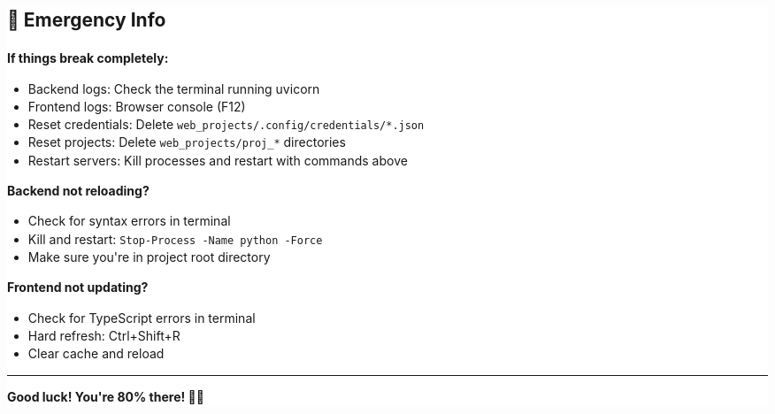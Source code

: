
## 🚨 Emergency Info

**If things break completely:**
- Backend logs: Check the terminal running uvicorn
- Frontend logs: Browser console (F12)
- Reset credentials: Delete `web_projects/.config/credentials/*.json`
- Reset projects: Delete `web_projects/proj_*` directories
- Restart servers: Kill processes and restart with commands above

**Backend not reloading?**
- Check for syntax errors in terminal
- Kill and restart: `Stop-Process -Name python -Force`
- Make sure you're in project root directory

**Frontend not updating?**
- Check for TypeScript errors in terminal
- Hard refresh: Ctrl+Shift+R
- Clear cache and reload

---

**Good luck! You're 80% there! 🚀💙**
